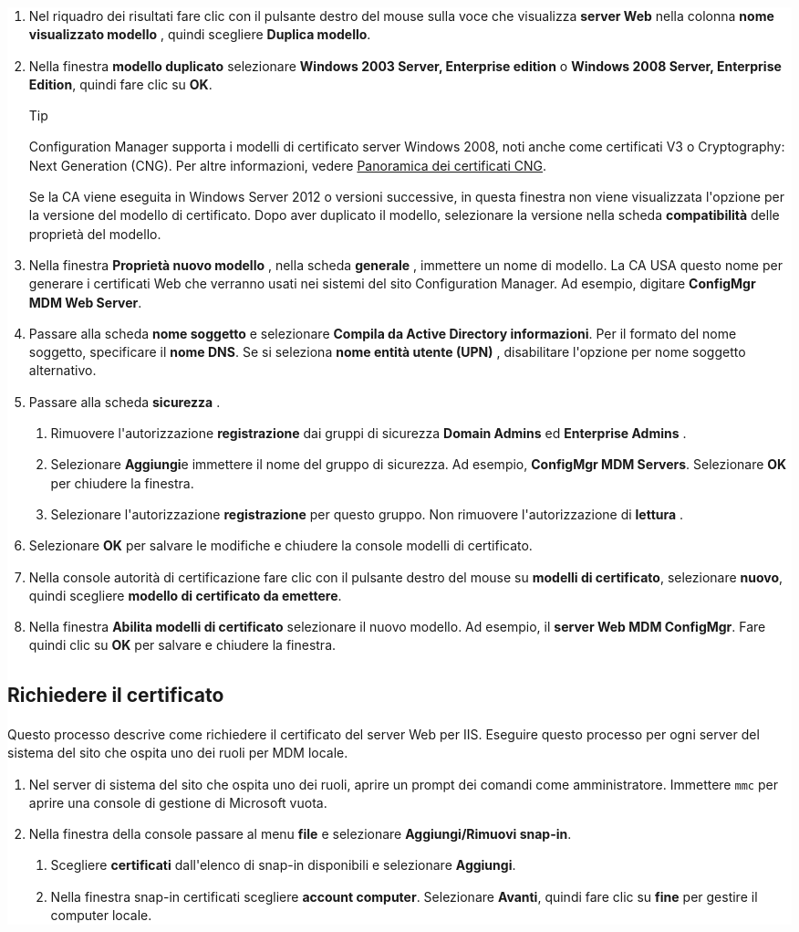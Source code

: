 1. Nel riquadro dei risultati fare clic con il pulsante destro del mouse sulla voce che visualizza **server Web** nella colonna **nome visualizzato modello** , quindi scegliere **Duplica modello**.

1. Nella finestra **modello duplicato** selezionare **Windows 2003 Server, Enterprise edition** o **Windows 2008 Server, Enterprise Edition**, quindi fare clic su **OK**.

    > [!TIP]
    > Configuration Manager supporta i modelli di certificato server Windows 2008, noti anche come certificati V3 o Cryptography: Next Generation (CNG). Per altre informazioni, vedere [Panoramica dei certificati CNG](../../core/plan-design/network/cng-certificates-overview.md).

    Se la CA viene eseguita in Windows Server 2012 o versioni successive, in questa finestra non viene visualizzata l'opzione per la versione del modello di certificato. Dopo aver duplicato il modello, selezionare la versione nella scheda **compatibilità** delle proprietà del modello.

1. Nella finestra **Proprietà nuovo modello** , nella scheda **generale** , immettere un nome di modello. La CA USA questo nome per generare i certificati Web che verranno usati nei sistemi del sito Configuration Manager. Ad esempio, digitare **ConfigMgr MDM Web Server**.

1. Passare alla scheda **nome soggetto** e selezionare **Compila da Active Directory informazioni**. Per il formato del nome soggetto, specificare il **nome DNS**. Se si seleziona **nome entità utente (UPN)** , disabilitare l'opzione per nome soggetto alternativo.

1. Passare alla scheda **sicurezza** .

    1. Rimuovere l'autorizzazione **registrazione** dai gruppi di sicurezza **Domain Admins** ed **Enterprise Admins** .

    1. Selezionare **Aggiungi**e immettere il nome del gruppo di sicurezza. Ad esempio, **ConfigMgr MDM Servers**. Selezionare **OK** per chiudere la finestra.

    1. Selezionare l'autorizzazione **registrazione** per questo gruppo. Non rimuovere l'autorizzazione di **lettura** .

1. Selezionare **OK** per salvare le modifiche e chiudere la console modelli di certificato.

1. Nella console autorità di certificazione fare clic con il pulsante destro del mouse su **modelli di certificato**, selezionare **nuovo**, quindi scegliere **modello di certificato da emettere**.

1. Nella finestra **Abilita modelli di certificato** selezionare il nuovo modello. Ad esempio, il **server Web MDM ConfigMgr**. Fare quindi clic su **OK** per salvare e chiudere la finestra.

## <a name="request-the-certificate"></a><a name="bkmk_requestCert"></a>Richiedere il certificato

Questo processo descrive come richiedere il certificato del server Web per IIS. Eseguire questo processo per ogni server del sistema del sito che ospita uno dei ruoli per MDM locale.

1. Nel server di sistema del sito che ospita uno dei ruoli, aprire un prompt dei comandi come amministratore. Immettere `mmc` per aprire una console di gestione di Microsoft vuota.

1. Nella finestra della console passare al menu **file** e selezionare **Aggiungi/Rimuovi snap-in**.

    1. Scegliere **certificati** dall'elenco di snap-in disponibili e selezionare **Aggiungi**.

    1. Nella finestra snap-in certificati scegliere **account computer**. Selezionare **Avanti**, quindi fare clic su **fine** per gestire il computer locale.
